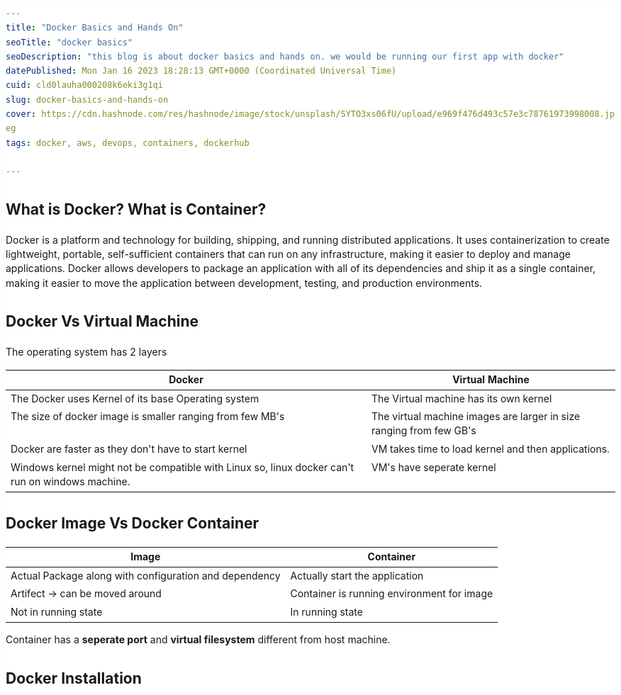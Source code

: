 ```yaml
---
title: "Docker Basics and Hands On"
seoTitle: "docker basics"
seoDescription: "this blog is about docker basics and hands on. we would be running our first app with docker"
datePublished: Mon Jan 16 2023 18:28:13 GMT+0000 (Coordinated Universal Time)
cuid: cld0lauha000208k6eki3g1qi
slug: docker-basics-and-hands-on
cover: https://cdn.hashnode.com/res/hashnode/image/stock/unsplash/SYTO3xs06fU/upload/e969f476d493c57e3c78761973998008.jpeg
tags: docker, aws, devops, containers, dockerhub

---
```


## What is Docker? What is Container?

Docker is a platform and technology for building, shipping, and running distributed applications. It uses containerization to create lightweight, portable, self-sufficient containers that can run on any infrastructure, making it easier to deploy and manage applications. Docker allows developers to package an application with all of its dependencies and ship it as a single container, making it easier to move the application between development, testing, and production environments.

## Docker Vs Virtual Machine

The operating system has 2 layers

| Docker | Virtual Machine |
| --- | --- |
| The Docker uses Kernel of its base Operating system | The Virtual machine has its own kernel |
| The size of docker image is smaller ranging from few MB's | The virtual machine images are larger in size ranging from few GB's |
| Docker are faster as they don't have to start kernel | VM takes time to load kernel and then applications. |
| Windows kernel might not be compatible with Linux so, linux docker can't run on windows machine. | VM's have seperate kernel |

## Docker Image Vs Docker Container

| Image | Container |
| --- | --- |
| Actual Package along with configuration and dependency | Actually start the application |
| Artifect -&gt; can be moved around | Container is running environment for image |
| Not in running state | In running state |

Container has a **seperate port** and **virtual filesystem** different from host machine.

## Docker Installation
